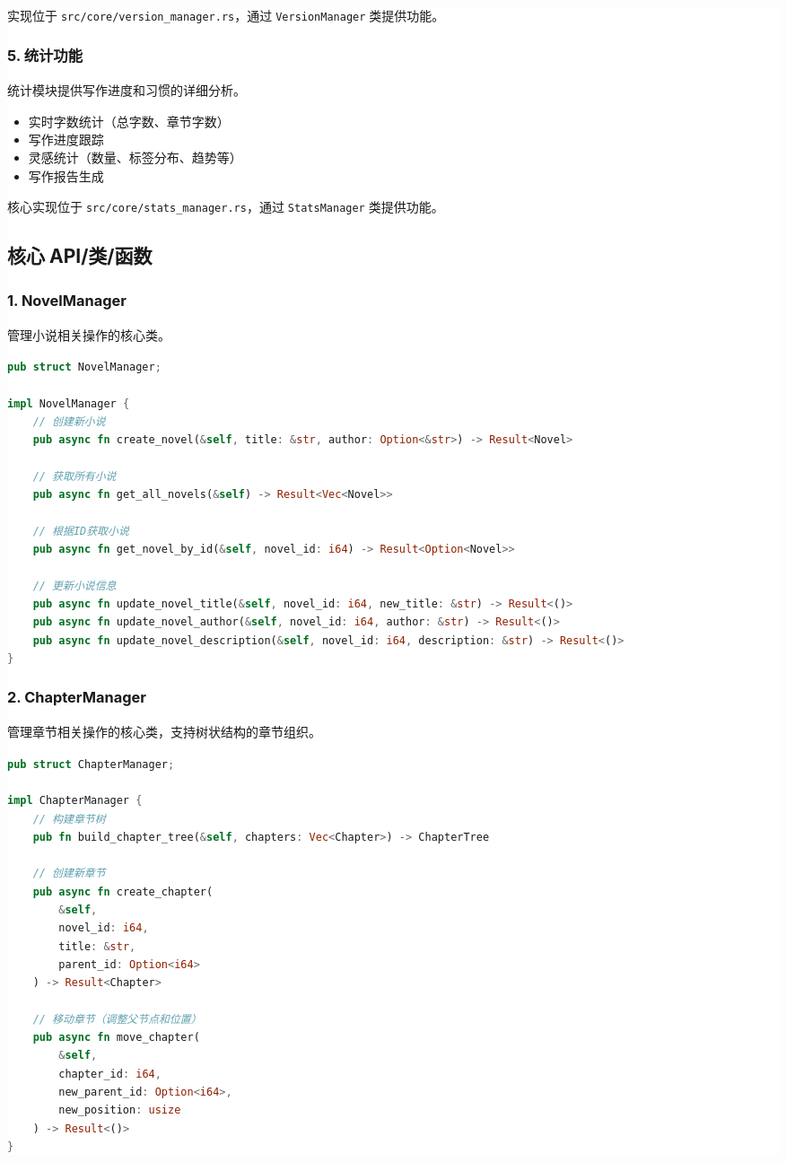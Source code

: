 实现位于 `src/core/version_manager.rs`，通过 `VersionManager` 类提供功能。

### 5. 统计功能

统计模块提供写作进度和习惯的详细分析。

- 实时字数统计（总字数、章节字数）
- 写作进度跟踪
- 灵感统计（数量、标签分布、趋势等）
- 写作报告生成

核心实现位于 `src/core/stats_manager.rs`，通过 `StatsManager` 类提供功能。

## 核心 API/类/函数

### 1. NovelManager

管理小说相关操作的核心类。

```rust
pub struct NovelManager;

impl NovelManager {
    // 创建新小说
    pub async fn create_novel(&self, title: &str, author: Option<&str>) -> Result<Novel>
    
    // 获取所有小说
    pub async fn get_all_novels(&self) -> Result<Vec<Novel>>
    
    // 根据ID获取小说
    pub async fn get_novel_by_id(&self, novel_id: i64) -> Result<Option<Novel>>
    
    // 更新小说信息
    pub async fn update_novel_title(&self, novel_id: i64, new_title: &str) -> Result<()>
    pub async fn update_novel_author(&self, novel_id: i64, author: &str) -> Result<()>
    pub async fn update_novel_description(&self, novel_id: i64, description: &str) -> Result<()>
}
```

### 2. ChapterManager

管理章节相关操作的核心类，支持树状结构的章节组织。

```rust
pub struct ChapterManager;

impl ChapterManager {
    // 构建章节树
    pub fn build_chapter_tree(&self, chapters: Vec<Chapter>) -> ChapterTree
    
    // 创建新章节
    pub async fn create_chapter(
        &self, 
        novel_id: i64, 
        title: &str, 
        parent_id: Option<i64>
    ) -> Result<Chapter>
    
    // 移动章节（调整父节点和位置）
    pub async fn move_chapter(
        &self,
        chapter_id: i64,
        new_parent_id: Option<i64>,
        new_position: usize
    ) -> Result<()>
}
```